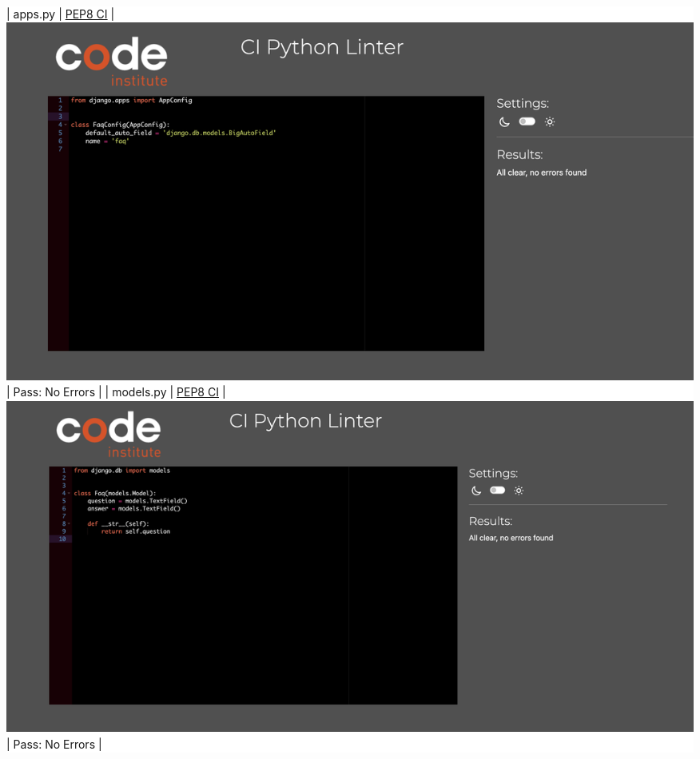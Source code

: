 | apps.py | [PEP8 CI](https://pep8ci.herokuapp.com) | ![screenshot](documentation/validation/python/faq/faq-apps.png) | Pass: No Errors |
| models.py | [PEP8 CI](https://pep8ci.herokuapp.com) | ![screenshot](documentation/validation/python/faq/faq-models.png) | Pass: No Errors |